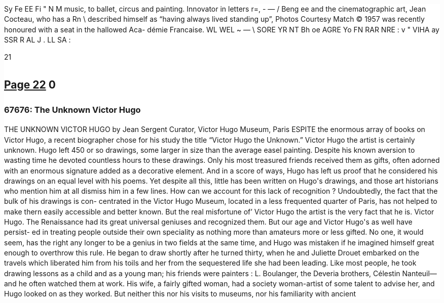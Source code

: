 Sy Fe EE Fi " N M music, to ballet, circus and painting. Innovator in letters 
r=, - — / Beng ee and the cinematographic art, Jean Cocteau, who has 
a Rn \ described himself as “having always lived standing up”, 
Photos Courtesy Match © 1957 was recently honoured with a seat in the hallowed Aca- 
démie Francaise. 
WL WEL ~ — 
\ SORE YR NT Bh oe AGRE Yo 
FN RAR NRE : v " 
VIHA ay SSR R AL J . LL SA : 
  
21

## [Page 22](https://demo.humlab.umu.se/courier/067651engo.pdf#page=22) 0

### 67676: The Unknown Victor Hugo

THE UNKNOWN VICTOR HUGO 
by Jean Sergent 
Curator, Victor Hugo Museum, Paris 
ESPITE the enormous array of books on Victor Hugo, a recent 
biographer chose for his study the title “Victor Hugo the 
Unknown.” 
Victor Hugo the artist is certainly unknown. 
Hugo left 450 or so drawings, some larger in size than the 
average easel painting. Despite his known aversion to wasting 
time he devoted countless hours to these drawings. Only his most 
treasured friends received them as gifts, often adorned with an 
enormous signature added as a decorative element. And in a 
score of ways, Hugo has left us proof that he considered his 
drawings on an equal level with his poems. Yet despite all this, 
little has been written on Hugo's drawings, and those art 
historians who mention him at all dismiss him in a few lines. 
How can we account for this lack of recognition ? 
Undoubtedly, the fact that the bulk of his drawings is con- 
centrated in the Victor Hugo Museum, located in a less frequented 
quarter of Paris, has not helped to make thern easily accessible 
and better known. But the real misfortune of’ Victor Hugo the 
artist is the very fact that he is. Victor Hugo. 
The Renaissance had its great universal 
geniuses and recognized them. But our 
age and Victor Hugo's as well have persist- 
ed in treating people outside their own 
speciality as nothing more than amateurs 
more or less gifted. No one, it would 
seem, has the right any longer to be a 
genius in two fields at the same time, and 
Hugo was mistaken if he imagined himself 
great enough to overthrow this rule. 
He began to draw shortly after he 
turned thirty, when he and Juliette Drouet 
embarked on the travels which liberated 
him from his toils and her from the 
sequestered life she had been leading. 
Like most people, he took drawing 
lessons as a child and as a young man; 
his friends were painters : L. Boulanger, 
the Deveria brothers, Célestin Nanteuil— 
and he often watched them at work. His 
wife, a fairly gifted woman, had a society 
woman-artist of some talent to advise 
her, and Hugo looked on as they worked. 
But neither this nor his visits to 
museums, nor his familiarity with ancient 